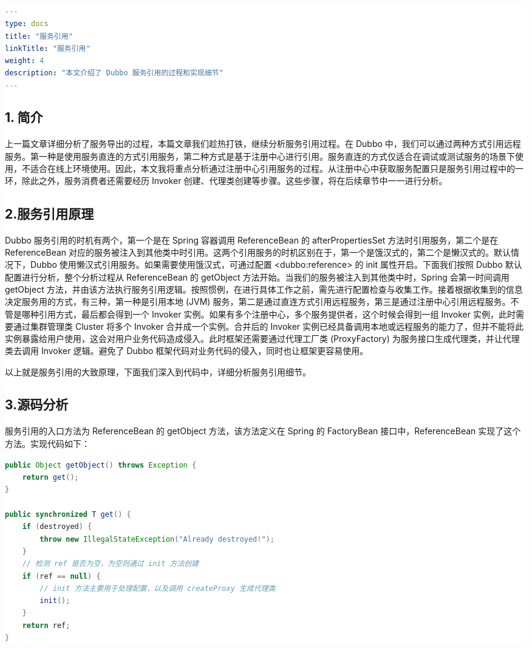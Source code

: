 ```yaml
---
type: docs
title: "服务引用"
linkTitle: "服务引用"
weight: 4
description: "本文介绍了 Dubbo 服务引用的过程和实现细节"
---
```


## 1. 简介

上一篇文章详细分析了服务导出的过程，本篇文章我们趁热打铁，继续分析服务引用过程。在 Dubbo 中，我们可以通过两种方式引用远程服务。第一种是使用服务直连的方式引用服务，第二种方式是基于注册中心进行引用。服务直连的方式仅适合在调试或测试服务的场景下使用，不适合在线上环境使用。因此，本文我将重点分析通过注册中心引用服务的过程。从注册中心中获取服务配置只是服务引用过程中的一环，除此之外，服务消费者还需要经历 Invoker 创建、代理类创建等步骤。这些步骤，将在后续章节中一一进行分析。

## 2.服务引用原理

Dubbo 服务引用的时机有两个，第一个是在 Spring 容器调用 ReferenceBean 的 afterPropertiesSet 方法时引用服务，第二个是在 ReferenceBean 对应的服务被注入到其他类中时引用。这两个引用服务的时机区别在于，第一个是饿汉式的，第二个是懒汉式的。默认情况下，Dubbo 使用懒汉式引用服务。如果需要使用饿汉式，可通过配置 \<dubbo:reference\> 的 init 属性开启。下面我们按照 Dubbo 默认配置进行分析，整个分析过程从 ReferenceBean 的 getObject 方法开始。当我们的服务被注入到其他类中时，Spring 会第一时间调用 getObject 方法，并由该方法执行服务引用逻辑。按照惯例，在进行具体工作之前，需先进行配置检查与收集工作。接着根据收集到的信息决定服务用的方式，有三种，第一种是引用本地 (JVM) 服务，第二是通过直连方式引用远程服务，第三是通过注册中心引用远程服务。不管是哪种引用方式，最后都会得到一个 Invoker 实例。如果有多个注册中心，多个服务提供者，这个时候会得到一组 Invoker 实例，此时需要通过集群管理类 Cluster 将多个 Invoker 合并成一个实例。合并后的 Invoker 实例已经具备调用本地或远程服务的能力了，但并不能将此实例暴露给用户使用，这会对用户业务代码造成侵入。此时框架还需要通过代理工厂类 (ProxyFactory) 为服务接口生成代理类，并让代理类去调用 Invoker 逻辑。避免了 Dubbo 框架代码对业务代码的侵入，同时也让框架更容易使用。

以上就是服务引用的大致原理，下面我们深入到代码中，详细分析服务引用细节。

## 3.源码分析

服务引用的入口方法为 ReferenceBean 的 getObject 方法，该方法定义在 Spring 的 FactoryBean 接口中，ReferenceBean 实现了这个方法。实现代码如下：

```java
public Object getObject() throws Exception {
    return get();
}

public synchronized T get() {
    if (destroyed) {
        throw new IllegalStateException("Already destroyed!");
    }
    // 检测 ref 是否为空，为空则通过 init 方法创建
    if (ref == null) {
        // init 方法主要用于处理配置，以及调用 createProxy 生成代理类
        init();
    }
    return ref;
}
```
